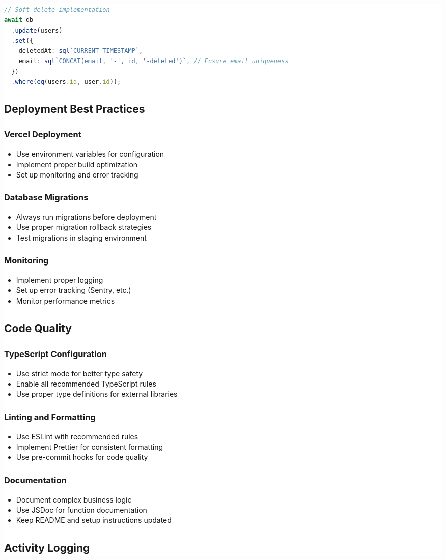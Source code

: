 ```typescript
// Soft delete implementation
await db
  .update(users)
  .set({
    deletedAt: sql`CURRENT_TIMESTAMP`,
    email: sql`CONCAT(email, '-', id, '-deleted')`, // Ensure email uniqueness
  })
  .where(eq(users.id, user.id));
```

## Deployment Best Practices

### Vercel Deployment

- Use environment variables for configuration
- Implement proper build optimization
- Set up monitoring and error tracking

### Database Migrations

- Always run migrations before deployment
- Use proper migration rollback strategies
- Test migrations in staging environment

### Monitoring

- Implement proper logging
- Set up error tracking (Sentry, etc.)
- Monitor performance metrics

## Code Quality

### TypeScript Configuration

- Use strict mode for better type safety
- Enable all recommended TypeScript rules
- Use proper type definitions for external libraries

### Linting and Formatting

- Use ESLint with recommended rules
- Implement Prettier for consistent formatting
- Use pre-commit hooks for code quality

### Documentation

- Document complex business logic
- Use JSDoc for function documentation
- Keep README and setup instructions updated

## Activity Logging
